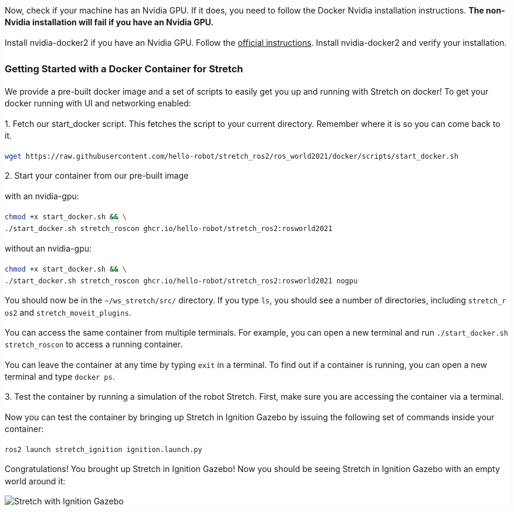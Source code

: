 Now, check if your machine has an Nvidia GPU. If it does, you need to follow the Docker Nvidia installation instructions. **The non-Nvidia installation will fail if you have an Nvidia GPU.**

Install nvidia-docker2 if you have an Nvidia GPU. Follow the [official instructions](https://docs.nvidia.com/datacenter/cloud-native/container-toolkit/install-guide.html#setting-up-nvidia-container-toolkit). Install nvidia-docker2 and verify your installation.

### Getting Started with a Docker Container for Stretch

We provide a pre-built docker image and a set of scripts to easily get you up and running with Stretch on docker! To get your docker running with UI and networking enabled:

1\. Fetch our start_docker script. This fetches the script to your current directory. Remember where it is so you can come back to it.

```bash
wget https://raw.githubusercontent.com/hello-robot/stretch_ros2/ros_world2021/docker/scripts/start_docker.sh
```

2\. Start your container from our pre-built image

with an nvidia-gpu:

```bash
chmod +x start_docker.sh && \
./start_docker.sh stretch_roscon ghcr.io/hello-robot/stretch_ros2:rosworld2021
```

without an nvidia-gpu:

```bash
chmod +x start_docker.sh && \
./start_docker.sh stretch_roscon ghcr.io/hello-robot/stretch_ros2:rosworld2021 nogpu
```
You should now be in the `~/ws_stretch/src/` directory. If you type `ls`, you should see a number of directories, including `stretch_ros2` and `stretch_moveit_plugins`.  

You can access the same container from multiple terminals. For example, you can open a new terminal and run `./start_docker.sh stretch_roscon` to access a running container.

You can leave the container at any time by typing `exit` in a terminal. To find out if a container is running, you can open a new terminal and type `docker ps`. 

3\. Test the container by running a simulation of the robot Stretch. First, make sure you are accessing the container via a terminal.

Now you can test the container by bringing up Stretch in Ignition Gazebo by issuing the following set of commands inside your container:

```bash
ros2 launch stretch_ignition ignition.launch.py
```

Congratulations! You brought up Stretch in Ignition Gazebo! Now you should be seeing Stretch in Ignition Gazebo with an empty world around it:

![Stretch with Ignition Gazebo](docker/media/stretch_empty_world.png)

